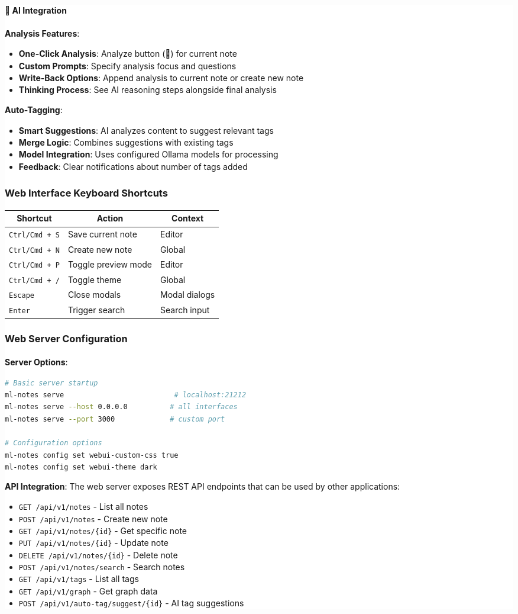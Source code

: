 #### 🤖 **AI Integration**

**Analysis Features**:
- **One-Click Analysis**: Analyze button (🧠) for current note
- **Custom Prompts**: Specify analysis focus and questions
- **Write-Back Options**: Append analysis to current note or create new note
- **Thinking Process**: See AI reasoning steps alongside final analysis

**Auto-Tagging**:
- **Smart Suggestions**: AI analyzes content to suggest relevant tags
- **Merge Logic**: Combines suggestions with existing tags
- **Model Integration**: Uses configured Ollama models for processing
- **Feedback**: Clear notifications about number of tags added

### Web Interface Keyboard Shortcuts

| Shortcut | Action | Context |
|----------|--------|---------|
| `Ctrl/Cmd + S` | Save current note | Editor |
| `Ctrl/Cmd + N` | Create new note | Global |
| `Ctrl/Cmd + P` | Toggle preview mode | Editor |
| `Ctrl/Cmd + /` | Toggle theme | Global |
| `Escape` | Close modals | Modal dialogs |
| `Enter` | Trigger search | Search input |

### Web Server Configuration

**Server Options**:
```bash
# Basic server startup
ml-notes serve                          # localhost:21212
ml-notes serve --host 0.0.0.0          # all interfaces
ml-notes serve --port 3000             # custom port

# Configuration options
ml-notes config set webui-custom-css true
ml-notes config set webui-theme dark
```

**API Integration**:
The web server exposes REST API endpoints that can be used by other applications:

- `GET /api/v1/notes` - List all notes
- `POST /api/v1/notes` - Create new note
- `GET /api/v1/notes/{id}` - Get specific note
- `PUT /api/v1/notes/{id}` - Update note
- `DELETE /api/v1/notes/{id}` - Delete note
- `POST /api/v1/notes/search` - Search notes
- `GET /api/v1/tags` - List all tags
- `GET /api/v1/graph` - Get graph data
- `POST /api/v1/auto-tag/suggest/{id}` - AI tag suggestions
